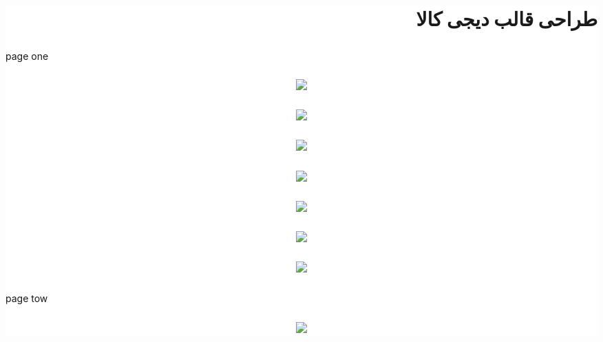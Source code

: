 <h1 align="right">طراحی قالب دیجی کالا</h1>

###

<p align="left">page one</p>

###

<div align="center">
  <img height="400" src="https://raw.githubusercontent.com/devmohamadhoseinnozari/digikala/main/imges/page__one__header.png"  />
</div>

###

<div align="center">
  <img height="400" src="https://raw.githubusercontent.com/devmohamadhoseinnozari/digikala/main/imges/page__one__main.png"  />
</div>

###

<div align="center">
  <img height="400" src="https://raw.githubusercontent.com/devmohamadhoseinnozari/digikala/main/imges/page__one__main2.png"  />
</div>

###

<div align="center">
  <img height="400" src="https://raw.githubusercontent.com/devmohamadhoseinnozari/digikala/main/imges/page__one__main1.png"  />
</div>

###

<div align="center">
  <img height="400" src="https://raw.githubusercontent.com/devmohamadhoseinnozari/digikala/main/imges/page__one__main3.png"  />
</div>

###

<div align="center">
  <img height="400" src="https://raw.githubusercontent.com/devmohamadhoseinnozari/digikala/main/imges/page__one__footer.png"  />
</div>

###

<div align="center">
  <img height="250" src="https://raw.githubusercontent.com/devmohamadhoseinnozari/digikala/main/imges/page__one__footer1.png"  />
</div>

###

<p align="left">page tow</p>

###

<div align="center">
  <img height="300" src="https://raw.githubusercontent.com/devmohamadhoseinnozari/digikala/main/imges/page__tow__header.png"  />
</div>
